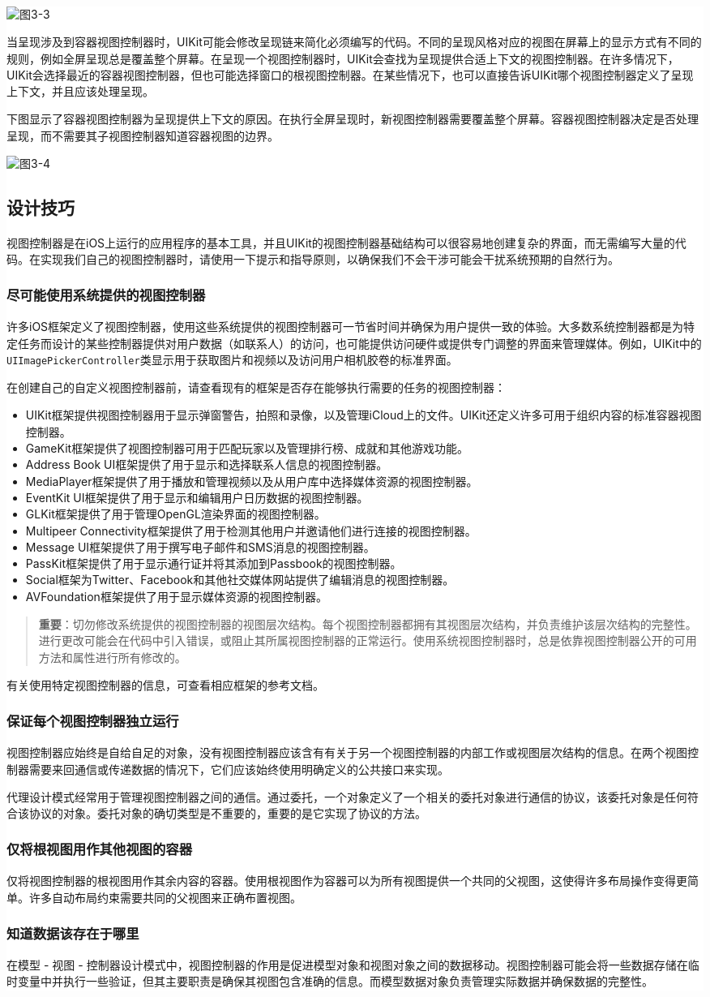 ![图3-3](https://developer.apple.com/library/content/featuredarticles/ViewControllerPGforiPhoneOS/Art/VCPG-presented-view-controllers_2-3_2x.png)

当呈现涉及到容器视图控制器时，UIKit可能会修改呈现链来简化必须编写的代码。不同的呈现风格对应的视图在屏幕上的显示方式有不同的规则，例如全屏呈现总是覆盖整个屏幕。在呈现一个视图控制器时，UIKit会查找为呈现提供合适上下文的视图控制器。在许多情况下，UIKit会选择最近的容器视图控制器，但也可能选择窗口的根视图控制器。在某些情况下，也可以直接告诉UIKit哪个视图控制器定义了呈现上下文，并且应该处理呈现。

下图显示了容器视图控制器为呈现提供上下文的原因。在执行全屏呈现时，新视图控制器需要覆盖整个屏幕。容器视图控制器决定是否处理呈现，而不需要其子视图控制器知道容器视图的边界。

![图3-4](https://developer.apple.com/library/content/featuredarticles/ViewControllerPGforiPhoneOS/Art/VCPG-container-and-presented-view-controller_2-4_2x.png)

## 设计技巧

视图控制器是在iOS上运行的应用程序的基本工具，并且UIKit的视图控制器基础结构可以很容易地创建复杂的界面，而无需编写大量的代码。在实现我们自己的视图控制器时，请使用一下提示和指导原则，以确保我们不会干涉可能会干扰系统预期的自然行为。

### 尽可能使用系统提供的视图控制器

许多iOS框架定义了视图控制器，使用这些系统提供的视图控制器可一节省时间并确保为用户提供一致的体验。大多数系统控制器都是为特定任务而设计的某些控制器提供对用户数据（如联系人）的访问，也可能提供访问硬件或提供专门调整的界面来管理媒体。例如，UIKit中的`UIImagePickerController`类显示用于获取图片和视频以及访问用户相机胶卷的标准界面。

在创建自己的自定义视图控制器前，请查看现有的框架是否存在能够执行需要的任务的视图控制器：
- UIKit框架提供视图控制器用于显示弹窗警告，拍照和录像，以及管理iCloud上的文件。UIKit还定义许多可用于组织内容的标准容器视图控制器。
- GameKit框架提供了视图控制器可用于匹配玩家以及管理排行榜、成就和其他游戏功能。
- Address Book UI框架提供了用于显示和选择联系人信息的视图控制器。
- MediaPlayer框架提供了用于播放和管理视频以及从用户库中选择媒体资源的视图控制器。
- EventKit UI框架提供了用于显示和编辑用户日历数据的视图控制器。
- GLKit框架提供了用于管理OpenGL渲染界面的视图控制器。
- Multipeer Connectivity框架提供了用于检测其他用户并邀请他们进行连接的视图控制器。
- Message UI框架提供了用于撰写电子邮件和SMS消息的视图控制器。
- PassKit框架提供了用于显示通行证并将其添加到Passbook的视图控制器。
- Social框架为Twitter、Facebook和其他社交媒体网站提供了编辑消息的视图控制器。
- AVFoundation框架提供了用于显示媒体资源的视图控制器。

> **重要**：切勿修改系统提供的视图控制器的视图层次结构。每个视图控制器都拥有其视图层次结构，并负责维护该层次结构的完整性。进行更改可能会在代码中引入错误，或阻止其所属视图控制器的正常运行。使用系统视图控制器时，总是依靠视图控制器公开的可用方法和属性进行所有修改的。

有关使用特定视图控制器的信息，可查看相应框架的参考文档。

### 保证每个视图控制器独立运行

视图控制器应始终是自给自足的对象，没有视图控制器应该含有有关于另一个视图控制器的内部工作或视图层次结构的信息。在两个视图控制器需要来回通信或传递数据的情况下，它们应该始终使用明确定义的公共接口来实现。

代理设计模式经常用于管理视图控制器之间的通信。通过委托，一个对象定义了一个相关的委托对象进行通信的协议，该委托对象是任何符合该协议的对象。委托对象的确切类型是不重要的，重要的是它实现了协议的方法。

### 仅将根视图用作其他视图的容器

仅将视图控制器的根视图用作其余内容的容器。使用根视图作为容器可以为所有视图提供一个共同的父视图，这使得许多布局操作变得更简单。许多自动布局约束需要共同的父视图来正确布置视图。

### 知道数据该存在于哪里

在模型 - 视图 - 控制器设计模式中，视图控制器的作用是促进模型对象和视图对象之间的数据移动。视图控制器可能会将一些数据存储在临时变量中并执行一些验证，但其主要职责是确保其视图包含准确的信息。而模型数据对象负责管理实际数据并确保数据的完整性。
